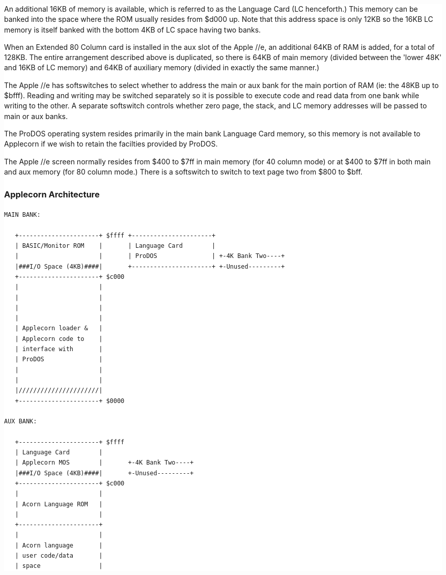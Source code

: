 An additional 16KB of memory is available, which is referred to as the
Language Card (LC henceforth.)  This memory can be banked into the space
where the ROM usually resides from $d000 up.  Note that this address space
is only 12KB so the 16KB LC memory is itself banked with the bottom 4KB of
LC space having two banks.

When an Extended 80 Column card is installed in the aux slot of the Apple
//e, an additional 64KB of RAM is added, for a total of 128KB.  The entire
arrangement described above is duplicated, so there is 64KB of main memory
(divided between the 'lower 48K' and 16KB of LC memory) and 64KB of
auxiliary memory (divided in exactly the same manner.)

The Apple //e has softswitches to select whether to address the main or aux
bank for the main portion of RAM (ie: the 48KB up to $bfff).  Reading and
writing may be switched separately so it is possible to execute code and
read data from one bank while writing to the other.  A separate softswitch
controls whether zero page, the stack, and LC memory addresses will be passed
to main or aux banks.

The ProDOS operating system resides primarily in the main bank Language
Card memory, so this memory is not available to Applecorn if we wish to
retain the facilties provided by ProDOS.

The Apple //e screen normally resides from $400 to $7ff in main memory (for
40 column mode) or at $400 to $7ff in both main and aux memory (for 80
column mode.)  There is a softswitch to switch to text page two from $800
to $bff.

### Applecorn Architecture

```
MAIN BANK:

   +----------------------+ $ffff +----------------------+
   | BASIC/Monitor ROM    |       | Language Card        |
   |                      |       | ProDOS               | +-4K Bank Two----+
   |###I/O Space (4KB)####|       +----------------------+ +-Unused---------+
   +----------------------+ $c000
   |                      |
   |                      |
   |                      |
   |                      |
   | Applecorn loader &   |
   | Applecorn code to    |
   | interface with       |
   | ProDOS               |
   |                      |
   |                      |
   |//////////////////////|
   +----------------------+ $0000

AUX BANK:

   +----------------------+ $ffff 
   | Language Card        |
   | Applecorn MOS        |       +-4K Bank Two----+
   |###I/O Space (4KB)####|       +-Unused---------+
   +----------------------+ $c000
   |                      |
   | Acorn Language ROM   |
   |                      |
   +----------------------+
   |                      |
   | Acorn language       |
   | user code/data       |
   | space                |
```
